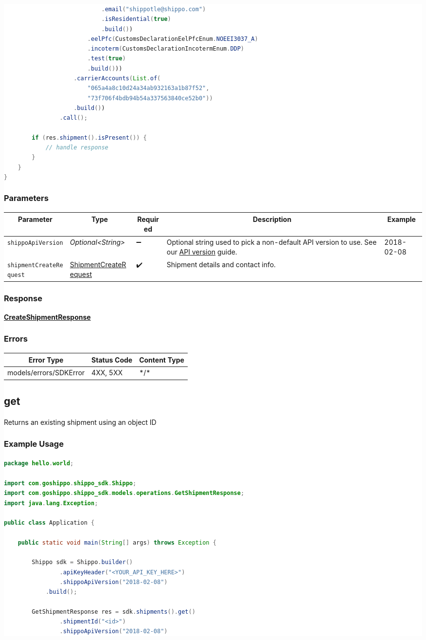 ```java
                            .email("shippotle@shippo.com")
                            .isResidential(true)
                            .build())
                        .eelPfc(CustomsDeclarationEelPfcEnum.NOEEI3037_A)
                        .incoterm(CustomsDeclarationIncotermEnum.DDP)
                        .test(true)
                        .build()))
                    .carrierAccounts(List.of(
                        "065a4a8c10d24a34ab932163a1b87f52",
                        "73f706f4bdb94b54a337563840ce52b0"))
                    .build())
                .call();

        if (res.shipment().isPresent()) {
            // handle response
        }
    }
}
```

### Parameters

| Parameter                                                                                                                                                          | Type                                                                                                                                                               | Required                                                                                                                                                           | Description                                                                                                                                                        | Example                                                                                                                                                            |
| ------------------------------------------------------------------------------------------------------------------------------------------------------------------ | ------------------------------------------------------------------------------------------------------------------------------------------------------------------ | ------------------------------------------------------------------------------------------------------------------------------------------------------------------ | ------------------------------------------------------------------------------------------------------------------------------------------------------------------ | ------------------------------------------------------------------------------------------------------------------------------------------------------------------ |
| `shippoApiVersion`                                                                                                                                                 | *Optional\<String>*                                                                                                                                                | :heavy_minus_sign:                                                                                                                                                 | Optional string used to pick a non-default API version to use. See our <a href="https://docs.goshippo.com/docs/api_concepts/apiversioning/">API version</a> guide. | 2018-02-08                                                                                                                                                         |
| `shipmentCreateRequest`                                                                                                                                            | [ShipmentCreateRequest](../../models/components/ShipmentCreateRequest.md)                                                                                          | :heavy_check_mark:                                                                                                                                                 | Shipment details and contact info.                                                                                                                                 |                                                                                                                                                                    |

### Response

**[CreateShipmentResponse](../../models/operations/CreateShipmentResponse.md)**

### Errors

| Error Type             | Status Code            | Content Type           |
| ---------------------- | ---------------------- | ---------------------- |
| models/errors/SDKError | 4XX, 5XX               | \*/\*                  |

## get

Returns an existing shipment using an object ID

### Example Usage

```java
package hello.world;

import com.goshippo.shippo_sdk.Shippo;
import com.goshippo.shippo_sdk.models.operations.GetShipmentResponse;
import java.lang.Exception;

public class Application {

    public static void main(String[] args) throws Exception {

        Shippo sdk = Shippo.builder()
                .apiKeyHeader("<YOUR_API_KEY_HERE>")
                .shippoApiVersion("2018-02-08")
            .build();

        GetShipmentResponse res = sdk.shipments().get()
                .shipmentId("<id>")
                .shippoApiVersion("2018-02-08")
```